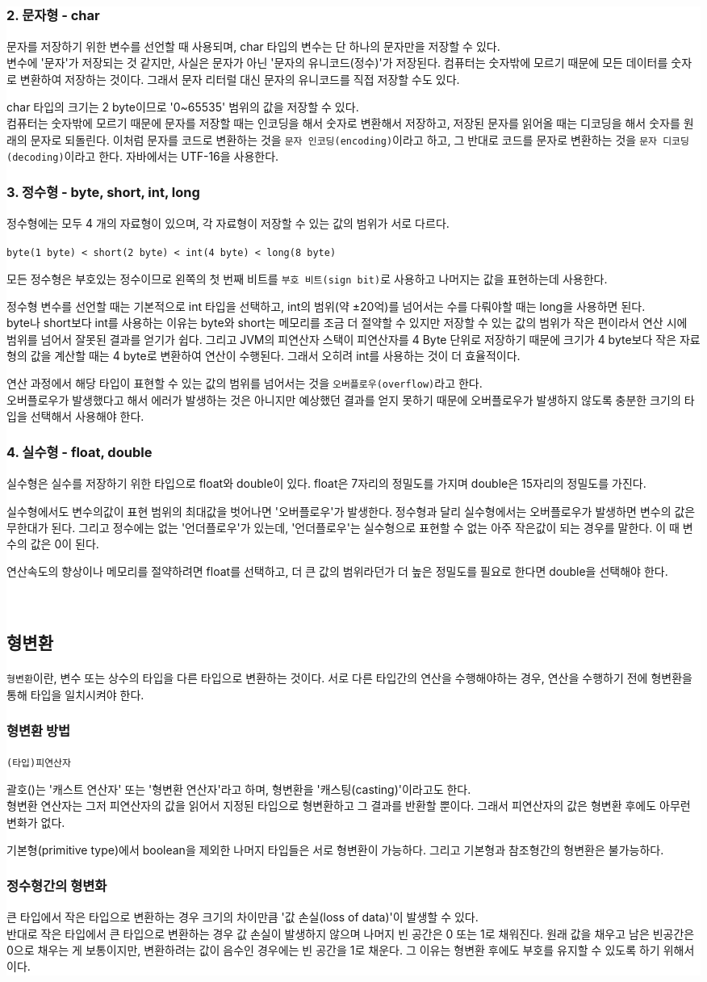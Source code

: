 ### 2. 문자형 - char  
문자를 저장하기 위한 변수를 선언할 때 사용되며, char 타입의 변수는 단 하나의 문자만을 저장할 수 있다.  
변수에 '문자'가 저장되는 것 같지만, 사실은 문자가 아닌 '문자의 유니코드(정수)'가 저장된다. 컴퓨터는 숫자밖에 모르기 때문에 모든 데이터를 숫자로 변환하여 저장하는 것이다. 
그래서 문자 리터럴 대신 문자의 유니코드를 직접 저장할 수도 있다.  

char 타입의 크기는 2 byte이므로 '0~65535' 범위의 값을 저장할 수 있다.  
컴퓨터는 숫자밖에 모르기 때문에 문자를 저장할 때는 인코딩을 해서 숫자로 변환해서 저장하고, 저장된 문자를 읽어올 때는 디코딩을 해서 숫자를 원래의 문자로 되돌린다. 
이처럼 문자를 코드로 변환하는 것을 `문자 인코딩(encoding)`이라고 하고, 그 반대로 코드를 문자로 변환하는 것을 `문자 디코딩(decoding)`이라고 한다. 
자바에서는 UTF-16을 사용한다.  

### 3. 정수형 - byte, short, int, long  
정수형에는 모두 4 개의 자료형이 있으며, 각 자료형이 저장할 수 있는 값의 범위가 서로 다르다.  
```text
byte(1 byte) < short(2 byte) < int(4 byte) < long(8 byte)
```
모든 정수형은 부호있는 정수이므로 왼쪽의 첫 번째 비트를 `부호 비트(sign bit)`로 사용하고 나머지는 값을 표현하는데 사용한다.  

정수형 변수를 선언할 때는 기본적으로 int 타입을 선택하고, int의 범위(약 ±20억)를 넘어서는 수를 다뤄야할 때는 long을 사용하면 된다.  
byte나 short보다 int를 사용하는 이유는 byte와 short는 메모리를 조금 더 절약할 수 있지만 저장할 수 있는 값의 범위가 작은 편이라서 연산 시에 범위를 넘어서 잘못된 결과를 얻기가 쉽다. 
그리고 JVM의 피연산자 스택이 피연산자를 4 Byte 단위로 저장하기 때문에 크기가 4 byte보다 작은 자료형의 값을 계산할 때는 4 byte로 변환하여 연산이 수행된다. 
그래서 오히려 int를 사용하는 것이 더 효율적이다.  

연산 과정에서 해당 타입이 표현할 수 있는 값의 범위를 넘어서는 것을 `오버플로우(overflow)`라고 한다.  
오버플로우가 발생했다고 해서 에러가 발생하는 것은 아니지만 예상했던 결과를 얻지 못하기 때문에 오버플로우가 발생하지 않도록 충분한 크기의 타입을 선택해서 사용해야 한다.  

### 4. 실수형 - float, double 
실수형은 실수를 저장하기 위한 타입으로 float와 double이 있다. 
float은 7자리의 정밀도를 가지며 double은 15자리의 정밀도를 가진다.  

실수형에서도 변수의값이 표현 범위의 최대값을 벗어나면 '오버플로우'가 발생한다. 
정수형과 달리 실수형에서는 오버플로우가 발생하면 변수의 값은 무한대가 된다. 
그리고 정수에는 없는 '언더플로우'가 있는데, '언더플로우'는 실수형으로 표현할 수 없는 아주 작은값이 되는 경우를 말한다. 이 때 변수의 값은 0이 된다.  

연산속도의 향상이나 메모리를 절약하려면 float를 선택하고, 더 큰 값의 범위라던가 더 높은 정밀도를 필요로 한다면 double을 선택해야 한다.  

<br>

## 형변환  
`형변환`이란, 변수 또는 상수의 타입을 다른 타입으로 변환하는 것이다. 서로 다른 타입간의 연산을 수행해야하는 경우, 연산을 수행하기 전에 형변환을 통해 타입을 일치시켜야 한다.  

### 형변환 방법
```text
(타입)피연산자
```
괄호()는 '캐스트 연산자' 또는 '형변환 연산자'라고 하며, 형변환을 '캐스팅(casting)'이라고도 한다.  
형변환 연산자는 그저 피연산자의 값을 읽어서 지정된 타입으로 형변환하고 그 결과를 반환할 뿐이다. 그래서 피연산자의 값은 형변환 후에도 아무런 변화가 없다.  

기본형(primitive type)에서 boolean을 제외한 나머지 타입들은 서로 형변환이 가능하다. 그리고 기본형과 참조형간의 형변환은 불가능하다.  

### 정수형간의 형변화
큰 타입에서 작은 타입으로 변환하는 경우 크기의 차이만큼 '값 손실(loss of data)'이 발생할 수 있다.  
반대로 작은 타입에서 큰 타입으로 변환하는 경우 값 손실이 발생하지 않으며 나머지 빈 공간은 0 또는 1로 채워진다. 
원래 값을 채우고 남은 빈공간은 0으로 채우는 게 보통이지만, 변환하려는 값이 음수인 경우에는 빈 공간을 1로 채운다. 
그 이유는 형변환 후에도 부호를 유지할 수 있도록 하기 위해서이다.  
